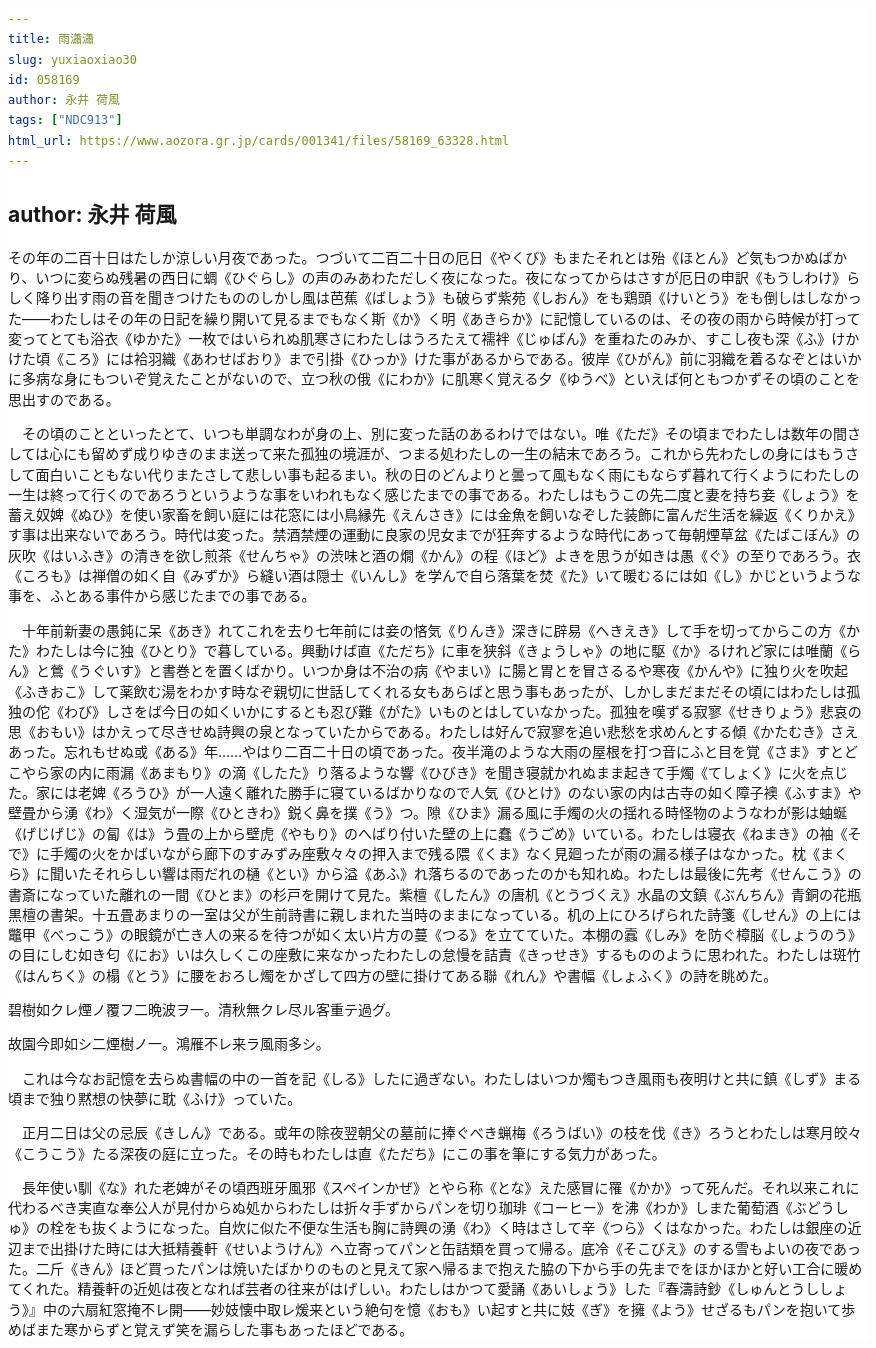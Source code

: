 ```yaml
---
title: 雨瀟瀟
slug: yuxiaoxiao30
id: 058169
author: 永井 荷風
tags: ["NDC913"]
html_url: https://www.aozora.gr.jp/cards/001341/files/58169_63328.html
---
```


## author: 永井 荷風

その年の二百十日はたしか涼しい月夜であった。つづいて二百二十日の厄日《やくび》もまたそれとは殆《ほとん》ど気もつかぬばかり、いつに変らぬ残暑の西日に蜩《ひぐらし》の声のみあわただしく夜になった。夜になってからはさすが厄日の申訳《もうしわけ》らしく降り出す雨の音を聞きつけたもののしかし風は芭蕉《ばしょう》も破らず紫苑《しおん》をも鶏頭《けいとう》をも倒しはしなかった――わたしはその年の日記を繰り開いて見るまでもなく斯《か》く明《あきらか》に記憶しているのは、その夜の雨から時候が打って変ってとても浴衣《ゆかた》一枚ではいられぬ肌寒さにわたしはうろたえて襦袢《じゅばん》を重ねたのみか、すこし夜も深《ふ》けかけた頃《ころ》には袷羽織《あわせばおり》まで引掛《ひっか》けた事があるからである。彼岸《ひがん》前に羽織を着るなぞとはいかに多病な身にもついぞ覚えたことがないので、立つ秋の俄《にわか》に肌寒く覚える夕《ゆうべ》といえば何ともつかずその頃のことを思出すのである。

　その頃のことといったとて、いつも単調なわが身の上、別に変った話のあるわけではない。唯《ただ》その頃までわたしは数年の間さしては心にも留めず成りゆきのまま送って来た孤独の境涯が、つまる処わたしの一生の結末であろう。これから先わたしの身にはもうさして面白いこともない代りまたさして悲しい事も起るまい。秋の日のどんよりと曇って風もなく雨にもならず暮れて行くようにわたしの一生は終って行くのであろうというような事をいわれもなく感じたまでの事である。わたしはもうこの先二度と妻を持ち妾《しょう》を蓄え奴婢《ぬひ》を使い家畜を飼い庭には花窓には小鳥縁先《えんさき》には金魚を飼いなぞした装飾に富んだ生活を繰返《くりかえ》す事は出来ないであろう。時代は変った。禁酒禁煙の運動に良家の児女までが狂奔するような時代にあって毎朝煙草盆《たばこぼん》の灰吹《はいふき》の清きを欲し煎茶《せんちゃ》の渋味と酒の燗《かん》の程《ほど》よきを思うが如きは愚《ぐ》の至りであろう。衣《ころも》は禅僧の如く自《みずか》ら縫い酒は隠士《いんし》を学んで自ら落葉を焚《た》いて暖むるには如《し》かじというような事を、ふとある事件から感じたまでの事である。

　十年前新妻の愚鈍に呆《あき》れてこれを去り七年前には妾の悋気《りんき》深きに辟易《へきえき》して手を切ってからこの方《かた》わたしは今に独《ひとり》で暮している。興動けば直《ただち》に車を狭斜《きょうしゃ》の地に駆《か》るけれど家には唯蘭《らん》と鶯《うぐいす》と書巻とを置くばかり。いつか身は不治の病《やまい》に腸と胃とを冒さるるや寒夜《かんや》に独り火を吹起《ふきおこ》して薬飲む湯をわかす時なぞ親切に世話してくれる女もあらばと思う事もあったが、しかしまだまだその頃にはわたしは孤独の佗《わび》しさをば今日の如くいかにするとも忍び難《がた》いものとはしていなかった。孤独を嘆ずる寂寥《せきりょう》悲哀の思《おもい》はかえって尽きせぬ詩興の泉となっていたからである。わたしは好んで寂寥を追い悲愁を求めんとする傾《かたむき》さえあった。忘れもせぬ或《ある》年……やはり二百二十日の頃であった。夜半滝のような大雨の屋根を打つ音にふと目を覚《さま》すとどこやら家の内に雨漏《あまもり》の滴《したた》り落るような響《ひびき》を聞き寝就かれぬまま起きて手燭《てしょく》に火を点じた。家には老婢《ろうひ》が一人遠く離れた勝手に寝ているばかりなので人気《ひとけ》のない家の内は古寺の如く障子襖《ふすま》や壁畳から湧《わ》く湿気が一際《ひときわ》鋭く鼻を撲《う》つ。隙《ひま》漏る風に手燭の火の揺れる時怪物のようなわが影は蚰蜒《げじげじ》の匐《は》う畳の上から壁虎《やもり》のへばり付いた壁の上に蠢《うごめ》いている。わたしは寝衣《ねまき》の袖《そで》に手燭の火をかばいながら廊下のすみずみ座敷々々の押入まで残る隈《くま》なく見廻ったが雨の漏る様子はなかった。枕《まくら》に聞いたそれらしい響は雨だれの樋《とい》から溢《あふ》れ落ちるのであったのかも知れぬ。わたしは最後に先考《せんこう》の書斎になっていた離れの一間《ひとま》の杉戸を開けて見た。紫檀《したん》の唐机《とうづくえ》水晶の文鎮《ぶんちん》青銅の花瓶黒檀の書架。十五畳あまりの一室は父が生前詩書に親しまれた当時のままになっている。机の上にひろげられた詩箋《しせん》の上には鼈甲《べっこう》の眼鏡が亡き人の来るを待つが如く太い片方の蔓《つる》を立てていた。本棚の蠧《しみ》を防ぐ樟脳《しょうのう》の目にしむ如き匂《にお》いは久しくこの座敷に来なかったわたしの怠慢を詰責《きっせき》するもののように思われた。わたしは斑竹《はんちく》の榻《とう》に腰をおろし燭をかざして四方の壁に掛けてある聯《れん》や書幅《しょふく》の詩を眺めた。


碧樹如クレ煙ノ覆フ二晩波ヲ一。清秋無クレ尽ル客重テ過グ。

故園今即如シ二煙樹ノ一。鴻雁不レ来ラ風雨多シ。



　これは今なお記憶を去らぬ書幅の中の一首を記《しる》したに過ぎない。わたしはいつか燭もつき風雨も夜明けと共に鎮《しず》まる頃まで独り黙想の快夢に耽《ふけ》っていた。

　正月二日は父の忌辰《きしん》である。或年の除夜翌朝父の墓前に捧ぐべき蝋梅《ろうばい》の枝を伐《き》ろうとわたしは寒月皎々《こうこう》たる深夜の庭に立った。その時もわたしは直《ただち》にこの事を筆にする気力があった。

　長年使い馴《な》れた老婢がその頃西班牙風邪《スペインかぜ》とやら称《とな》えた感冒に罹《かか》って死んだ。それ以来これに代わるべき実直な奉公人が見付からぬ処からわたしは折々手ずからパンを切り珈琲《コーヒー》を沸《わか》しまた葡萄酒《ぶどうしゅ》の栓をも抜くようになった。自炊に似た不便な生活も胸に詩興の湧《わ》く時はさして辛《つら》くはなかった。わたしは銀座の近辺まで出掛けた時には大抵精養軒《せいようけん》へ立寄ってパンと缶詰類を買って帰る。底冷《そこびえ》のする雪もよいの夜であった。二斤《きん》ほど買ったパンは焼いたばかりのものと見えて家へ帰るまで抱えた脇の下から手の先までをほかほかと好い工合に暖めてくれた。精養軒の近処は夜となれば芸者の往来がはげしい。わたしはかつて愛誦《あいしょう》した『春濤詩鈔《しゅんとうししょう》』中の六扇紅窓掩不レ開――妙妓懐中取レ煖来という絶句を憶《おも》い起すと共に妓《ぎ》を擁《よう》せざるもパンを抱いて歩めばまた寒からずと覚えず笑を漏らした事もあったほどである。
